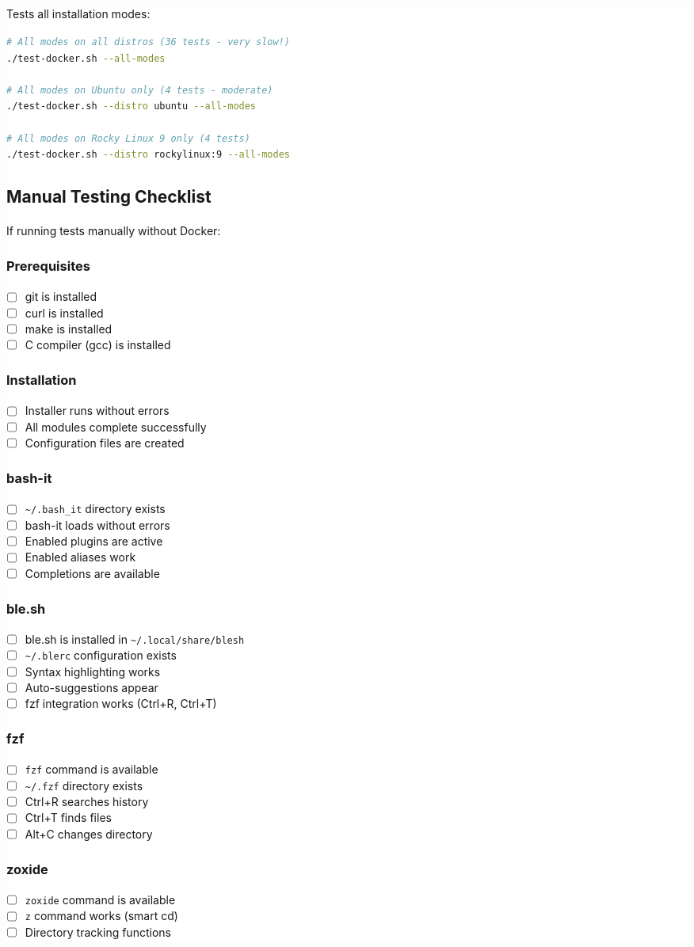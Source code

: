 Tests all installation modes:

```bash
# All modes on all distros (36 tests - very slow!)
./test-docker.sh --all-modes

# All modes on Ubuntu only (4 tests - moderate)
./test-docker.sh --distro ubuntu --all-modes

# All modes on Rocky Linux 9 only (4 tests)
./test-docker.sh --distro rockylinux:9 --all-modes
```

## Manual Testing Checklist

If running tests manually without Docker:

### Prerequisites
- [ ] git is installed
- [ ] curl is installed
- [ ] make is installed
- [ ] C compiler (gcc) is installed

### Installation
- [ ] Installer runs without errors
- [ ] All modules complete successfully
- [ ] Configuration files are created

### bash-it
- [ ] `~/.bash_it` directory exists
- [ ] bash-it loads without errors
- [ ] Enabled plugins are active
- [ ] Enabled aliases work
- [ ] Completions are available

### ble.sh
- [ ] ble.sh is installed in `~/.local/share/blesh`
- [ ] `~/.blerc` configuration exists
- [ ] Syntax highlighting works
- [ ] Auto-suggestions appear
- [ ] fzf integration works (Ctrl+R, Ctrl+T)

### fzf
- [ ] `fzf` command is available
- [ ] `~/.fzf` directory exists
- [ ] Ctrl+R searches history
- [ ] Ctrl+T finds files
- [ ] Alt+C changes directory

### zoxide
- [ ] `zoxide` command is available
- [ ] `z` command works (smart cd)
- [ ] Directory tracking functions
